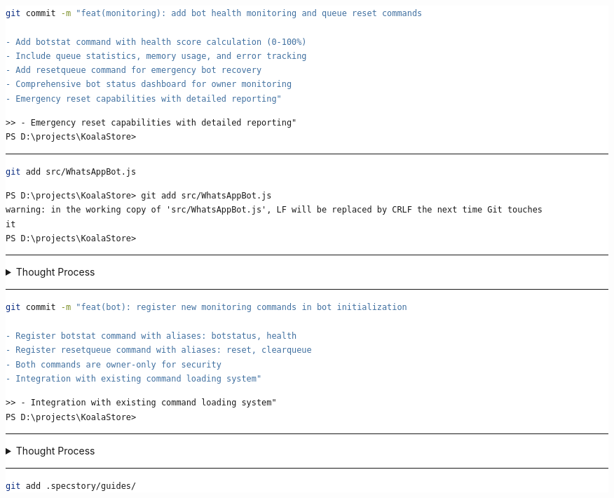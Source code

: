
```bash
git commit -m "feat(monitoring): add bot health monitoring and queue reset commands

- Add botstat command with health score calculation (0-100%)
- Include queue statistics, memory usage, and error tracking
- Add resetqueue command for emergency bot recovery
- Comprehensive bot status dashboard for owner monitoring
- Emergency reset capabilities with detailed reporting"
```

```
>> - Emergency reset capabilities with detailed reporting"
PS D:\projects\KoalaStore>

```

---

```bash
git add src/WhatsAppBot.js
```

```
PS D:\projects\KoalaStore> git add src/WhatsAppBot.js
warning: in the working copy of 'src/WhatsAppBot.js', LF will be replaced by CRLF the next time Git touches 
it
PS D:\projects\KoalaStore>
```

---

<think><details><summary>Thought Process</summary></details></think>

---

```bash
git commit -m "feat(bot): register new monitoring commands in bot initialization

- Register botstat command with aliases: botstatus, health
- Register resetqueue command with aliases: reset, clearqueue
- Both commands are owner-only for security
- Integration with existing command loading system"
```

```
>> - Integration with existing command loading system"
PS D:\projects\KoalaStore>

```

---

<think><details><summary>Thought Process</summary></details></think>

---

```bash
git add .specstory/guides/
```
